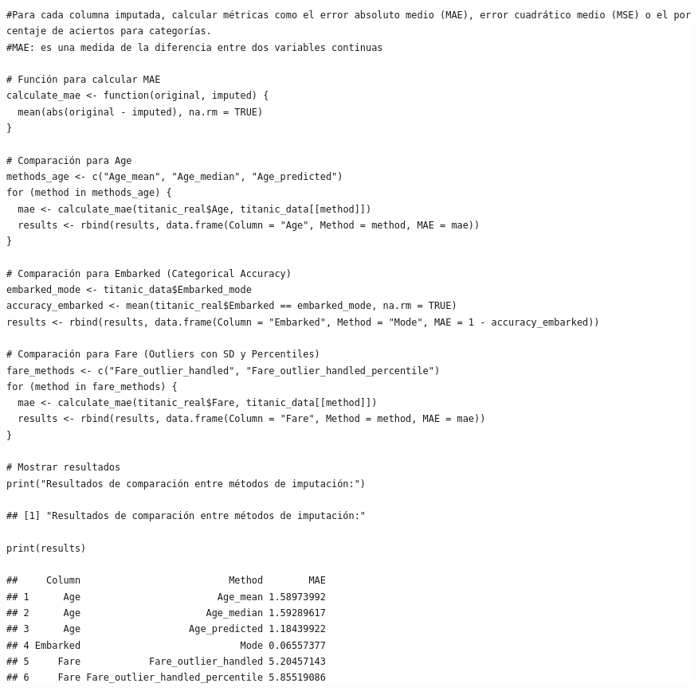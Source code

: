     #Para cada columna imputada, calcular métricas como el error absoluto medio (MAE), error cuadrático medio (MSE) o el porcentaje de aciertos para categorías.
    #MAE: es una medida de la diferencia entre dos variables continuas

    # Función para calcular MAE
    calculate_mae <- function(original, imputed) {
      mean(abs(original - imputed), na.rm = TRUE)
    }

    # Comparación para Age
    methods_age <- c("Age_mean", "Age_median", "Age_predicted")
    for (method in methods_age) {
      mae <- calculate_mae(titanic_real$Age, titanic_data[[method]])
      results <- rbind(results, data.frame(Column = "Age", Method = method, MAE = mae))
    }

    # Comparación para Embarked (Categorical Accuracy)
    embarked_mode <- titanic_data$Embarked_mode
    accuracy_embarked <- mean(titanic_real$Embarked == embarked_mode, na.rm = TRUE)
    results <- rbind(results, data.frame(Column = "Embarked", Method = "Mode", MAE = 1 - accuracy_embarked))

    # Comparación para Fare (Outliers con SD y Percentiles)
    fare_methods <- c("Fare_outlier_handled", "Fare_outlier_handled_percentile")
    for (method in fare_methods) {
      mae <- calculate_mae(titanic_real$Fare, titanic_data[[method]])
      results <- rbind(results, data.frame(Column = "Fare", Method = method, MAE = mae))
    }

    # Mostrar resultados
    print("Resultados de comparación entre métodos de imputación:")

    ## [1] "Resultados de comparación entre métodos de imputación:"

    print(results)

    ##     Column                          Method        MAE
    ## 1      Age                        Age_mean 1.58973992
    ## 2      Age                      Age_median 1.59289617
    ## 3      Age                   Age_predicted 1.18439922
    ## 4 Embarked                            Mode 0.06557377
    ## 5     Fare            Fare_outlier_handled 5.20457143
    ## 6     Fare Fare_outlier_handled_percentile 5.85519086
